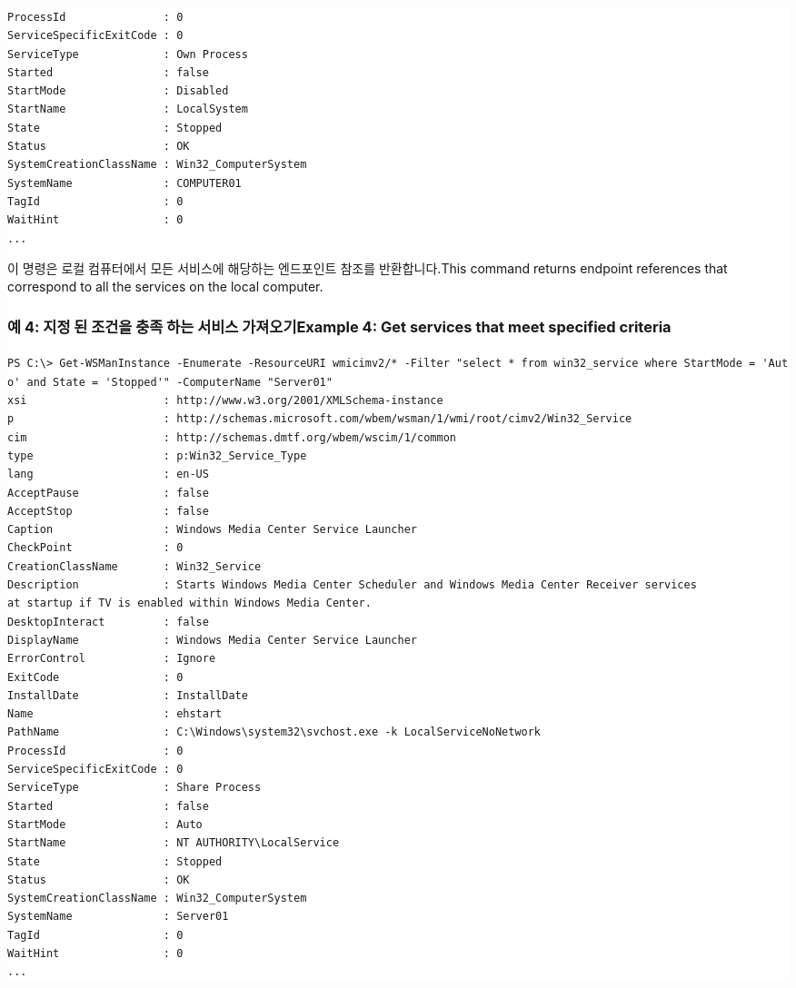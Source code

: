 ```
ProcessId               : 0
ServiceSpecificExitCode : 0
ServiceType             : Own Process
Started                 : false
StartMode               : Disabled
StartName               : LocalSystem
State                   : Stopped
Status                  : OK
SystemCreationClassName : Win32_ComputerSystem
SystemName              : COMPUTER01
TagId                   : 0
WaitHint                : 0
...
```

<span data-ttu-id="e92ed-120">이 명령은 로컬 컴퓨터에서 모든 서비스에 해당하는 엔드포인트 참조를 반환합니다.</span><span class="sxs-lookup"><span data-stu-id="e92ed-120">This command returns endpoint references that correspond to all the services on the local computer.</span></span>

### <span data-ttu-id="e92ed-121">예 4: 지정 된 조건을 충족 하는 서비스 가져오기</span><span class="sxs-lookup"><span data-stu-id="e92ed-121">Example 4: Get services that meet specified criteria</span></span>

```
PS C:\> Get-WSManInstance -Enumerate -ResourceURI wmicimv2/* -Filter "select * from win32_service where StartMode = 'Auto' and State = 'Stopped'" -ComputerName "Server01"
xsi                     : http://www.w3.org/2001/XMLSchema-instance
p                       : http://schemas.microsoft.com/wbem/wsman/1/wmi/root/cimv2/Win32_Service
cim                     : http://schemas.dmtf.org/wbem/wscim/1/common
type                    : p:Win32_Service_Type
lang                    : en-US
AcceptPause             : false
AcceptStop              : false
Caption                 : Windows Media Center Service Launcher
CheckPoint              : 0
CreationClassName       : Win32_Service
Description             : Starts Windows Media Center Scheduler and Windows Media Center Receiver services
at startup if TV is enabled within Windows Media Center.
DesktopInteract         : false
DisplayName             : Windows Media Center Service Launcher
ErrorControl            : Ignore
ExitCode                : 0
InstallDate             : InstallDate
Name                    : ehstart
PathName                : C:\Windows\system32\svchost.exe -k LocalServiceNoNetwork
ProcessId               : 0
ServiceSpecificExitCode : 0
ServiceType             : Share Process
Started                 : false
StartMode               : Auto
StartName               : NT AUTHORITY\LocalService
State                   : Stopped
Status                  : OK
SystemCreationClassName : Win32_ComputerSystem
SystemName              : Server01
TagId                   : 0
WaitHint                : 0
...
```
